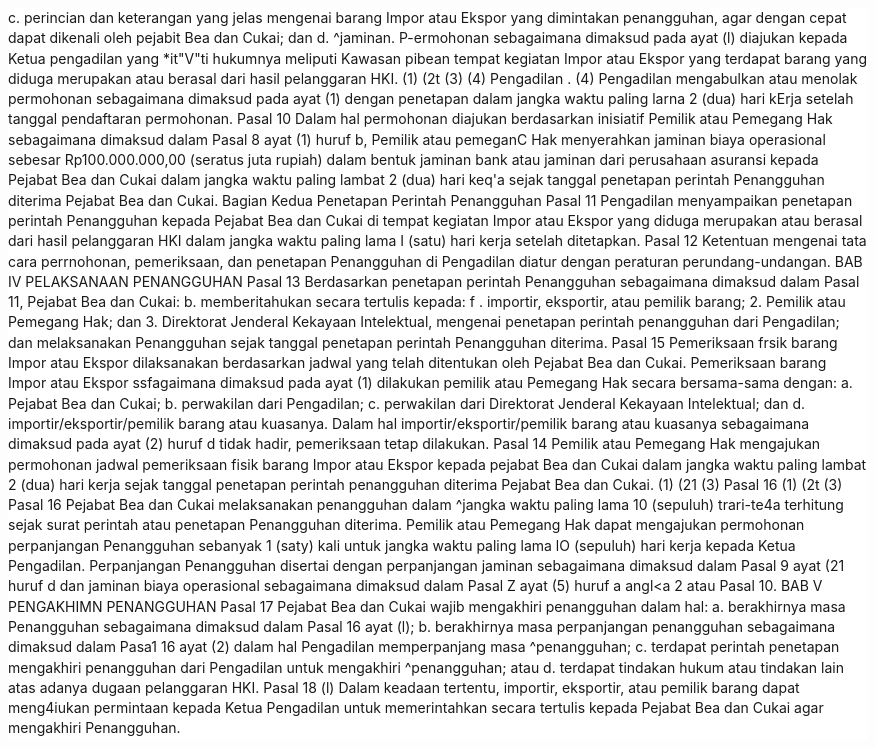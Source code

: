 c. perincian dan keterangan yang jelas mengenai barang Impor atau Ekspor yang dimintakan penangguhan, agar dengan cepat dapat dikenali oleh pejabit Bea dan Cukai; dan
d. ^jaminan. P-ermohonan sebagaimana dimaksud pada ayat (l) diajukan kepada Ketua pengadilan yang *it"V"ti hukumnya meliputi Kawasan pibean tempat kegiatan Impor atau Ekspor yang terdapat barang yang diduga merupakan atau berasal dari hasil pelanggaran HKI.
(1) (2t (3) (4) Pengadilan .
(4) Pengadilan mengabulkan atau menolak permohonan sebagaimana dimaksud pada ayat (1) dengan penetapan dalam jangka waktu paling larna 2 (dua) hari kErja setelah tanggal pendaftaran permohonan. Pasal 10 Dalam hal permohonan diajukan berdasarkan inisiatif Pemilik atau Pemegang Hak sebagaimana dimaksud dalam Pasal 8 ayat (1) huruf b, Pemilik atau pemeganC Hak menyerahkan jaminan biaya operasional sebesar Rp100.000.000,00 (seratus juta rupiah) dalam bentuk jaminan bank atau jaminan dari perusahaan asuransi kepada Pejabat Bea dan Cukai dalam jangka waktu paling lambat 2 (dua) hari keq'a sejak tanggal penetapan perintah Penangguhan diterima Pejabat Bea dan Cukai. Bagian Kedua Penetapan Perintah Penangguhan
Pasal 11
Pengadilan menyampaikan penetapan perintah Penangguhan kepada Pejabat Bea dan Cukai di tempat kegiatan Impor atau Ekspor yang diduga merupakan atau berasal dari hasil pelanggaran HKI dalam jangka waktu paling lama I (satu) hari kerja setelah ditetapkan.
Pasal 12
Ketentuan mengenai tata cara perrnohonan, pemeriksaan, dan penetapan Penangguhan di Pengadilan diatur dengan peraturan perundang-undangan. BAB IV PELAKSANAAN PENANGGUHAN
Pasal 13
Berdasarkan penetapan perintah Penangguhan sebagaimana dimaksud dalam Pasal 11, Pejabat Bea dan Cukai:
b. memberitahukan secara tertulis kepada: f . importir, eksportir, atau pemilik barang;
2. Pemilik atau Pemegang Hak; dan
3. Direktorat Jenderal Kekayaan Intelektual, mengenai penetapan perintah penangguhan dari Pengadilan; dan melaksanakan Penangguhan sejak tanggal penetapan perintah Penangguhan diterima.
Pasal 15
Pemeriksaan frsik barang Impor atau Ekspor dilaksanakan berdasarkan jadwal yang telah ditentukan oleh Pejabat Bea dan Cukai. Pemeriksaan barang Impor atau Ekspor ssfagaimana dimaksud pada ayat (1) dilakukan pemilik atau Pemegang Hak secara bersama-sama dengan:
a. Pejabat Bea dan Cukai;
b. perwakilan dari Pengadilan;
c. perwakilan dari Direktorat Jenderal Kekayaan Intelektual; dan
d. importir/eksportir/pemilik barang atau kuasanya. Dalam hal importir/eksportir/pemilik barang atau kuasanya sebagaimana dimaksud pada ayat (2) huruf d tidak hadir, pemeriksaan tetap dilakukan.
Pasal 14
Pemilik atau Pemegang Hak mengajukan permohonan jadwal pemeriksaan fisik barang Impor atau Ekspor kepada pejabat Bea dan Cukai dalam jangka waktu paling lambat 2 (dua) hari kerja sejak tanggal penetapan perintah penangguhan diterima Pejabat Bea dan Cukai.
(1) (21 (3)
Pasal 16
(1) (2t (3)
Pasal 16
Pejabat Bea dan Cukai melaksanakan penangguhan dalam ^jangka waktu paling lama 10 (sepuluh) trari-te4a terhitung sejak surat perintah atau penetapan Penangguhan diterima. Pemilik atau Pemegang Hak dapat mengajukan permohonan perpanjangan Penangguhan sebanyak 1 (saty) kali untuk jangka waktu paling lama lO (sepuluh) hari kerja kepada Ketua Pengadilan. Perpanjangan Penangguhan disertai dengan perpanjangan jaminan sebagaimana dimaksud dalam Pasal 9 ayat (21 huruf d dan jaminan biaya operasional sebagaimana dimaksud dalam Pasal Z ayat (5) huruf a angl<a 2 atau Pasal 10. BAB V PENGAKHIMN PENANGGUHAN
Pasal 17
Pejabat Bea dan Cukai wajib mengakhiri penangguhan dalam hal:
a. berakhirnya masa Penangguhan sebagaimana dimaksud dalam Pasal 16 ayat (l);
b. berakhirnya masa perpanjangan penangguhan sebagaimana dimaksud dalam Pasa1 16 ayat (2) dalam hal Pengadilan memperpanjang masa ^penangguhan;
c. terdapat perintah penetapan mengakhiri penangguhan dari Pengadilan untuk mengakhiri ^penangguhan; atau
d. terdapat tindakan hukum atau tindakan lain atas adanya dugaan pelanggaran HKI. Pasal 18 (l) Dalam keadaan tertentu, importir, eksportir, atau pemilik barang dapat meng4iukan permintaan kepada Ketua Pengadilan untuk memerintahkan secara tertulis kepada Pejabat Bea dan Cukai agar mengakhiri Penangguhan.